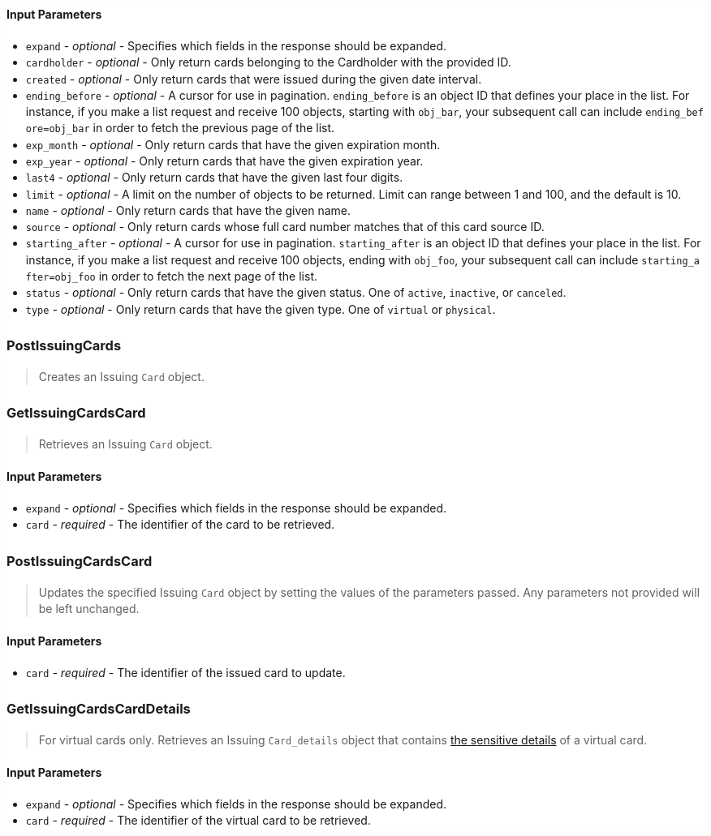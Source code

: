 #### Input Parameters
* `expand` - _optional_ - Specifies which fields in the response should be expanded.<br/>
* `cardholder` - _optional_ - Only return cards belonging to the Cardholder with the provided ID.<br/>
* `created` - _optional_ - Only return cards that were issued during the given date interval.<br/>
* `ending_before` - _optional_ - A cursor for use in pagination. `ending_before` is an object ID that defines your place in the list. For instance, if you make a list request and receive 100 objects, starting with `obj_bar`, your subsequent call can include `ending_before=obj_bar` in order to fetch the previous page of the list.<br/>
* `exp_month` - _optional_ - Only return cards that have the given expiration month.<br/>
* `exp_year` - _optional_ - Only return cards that have the given expiration year.<br/>
* `last4` - _optional_ - Only return cards that have the given last four digits.<br/>
* `limit` - _optional_ - A limit on the number of objects to be returned. Limit can range between 1 and 100, and the default is 10.<br/>
* `name` - _optional_ - Only return cards that have the given name.<br/>
* `source` - _optional_ - Only return cards whose full card number matches that of this card source ID.<br/>
* `starting_after` - _optional_ - A cursor for use in pagination. `starting_after` is an object ID that defines your place in the list. For instance, if you make a list request and receive 100 objects, ending with `obj_foo`, your subsequent call can include `starting_after=obj_foo` in order to fetch the next page of the list.<br/>
* `status` - _optional_ - Only return cards that have the given status. One of `active`, `inactive`, or `canceled`.<br/>
* `type` - _optional_ - Only return cards that have the given type. One of `virtual` or `physical`.<br/>

### PostIssuingCards
<blockquote><p>Creates an Issuing <code>Card</code> object.</p></blockquote>

### GetIssuingCardsCard
<blockquote><p>Retrieves an Issuing <code>Card</code> object.</p></blockquote>

#### Input Parameters
* `expand` - _optional_ - Specifies which fields in the response should be expanded.<br/>
* `card` - _required_ - The identifier of the card to be retrieved.<br/>

### PostIssuingCardsCard
<blockquote><p>Updates the specified Issuing <code>Card</code> object by setting the values of the parameters passed. Any parameters not provided will be left unchanged.</p></blockquote>

#### Input Parameters
* `card` - _required_ - The identifier of the issued card to update.<br/>

### GetIssuingCardsCardDetails
<blockquote><p>For virtual cards only. Retrieves an Issuing <code>Card_details</code> object that contains <a href="/docs/issuing/cards/management#virtual-card-info">the sensitive details</a> of a virtual card.</p></blockquote>

#### Input Parameters
* `expand` - _optional_ - Specifies which fields in the response should be expanded.<br/>
* `card` - _required_ - The identifier of the virtual card to be retrieved.<br/>
